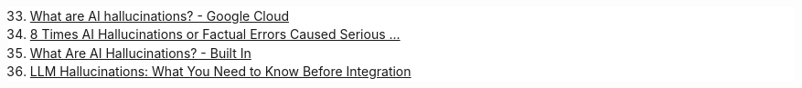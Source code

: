 33. [What are AI hallucinations? - Google Cloud](https://cloud.google.com/discover/what-are-ai-hallucinations)
34. [8 Times AI Hallucinations or Factual Errors Caused Serious ...](https://originality.ai/blog/ai-hallucination-factual-error-problems)
35. [What Are AI Hallucinations? - Built In](https://builtin.com/artificial-intelligence/ai-hallucination)
36. [LLM Hallucinations: What You Need to Know Before Integration](https://www.techtarget.com/searchenterpriseai/feature/LLM-hallucinations-What-you-need-to-know-before-integration)
